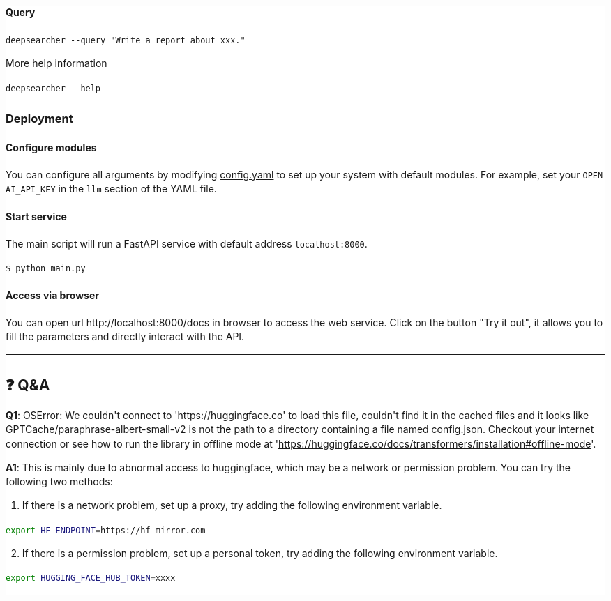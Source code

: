 #### Query
```shell
deepsearcher --query "Write a report about xxx."
```

More help information
```shell
deepsearcher --help
```
### Deployment

#### Configure modules

You can configure all arguments by modifying [config.yaml](./config.yaml) to set up your system with default modules.
For example, set your `OPENAI_API_KEY` in the `llm` section of the YAML file.

#### Start service
The main script will run a FastAPI service with default address `localhost:8000`.

```shell
$ python main.py
```

#### Access via browser

You can open url http://localhost:8000/docs in browser to access the web service.
Click on the button "Try it out", it allows you to fill the parameters and directly interact with the API.


---

## ❓ Q&A

**Q1**: 
OSError: We couldn't connect to 'https://huggingface.co' to load this file, couldn't find it in the cached files and it looks like GPTCache/paraphrase-albert-small-v2 is not the path to a directory containing a file named config.json.
Checkout your internet connection or see how to run the library in offline mode at 'https://huggingface.co/docs/transformers/installation#offline-mode'.

**A1**: This is mainly due to abnormal access to huggingface, which may be a network or permission problem. You can try the following two methods:
1. If there is a network problem, set up a proxy, try adding the following environment variable.
```bash
export HF_ENDPOINT=https://hf-mirror.com
```
2. If there is a permission problem, set up a personal token, try adding the following environment variable.
```bash
export HUGGING_FACE_HUB_TOKEN=xxxx
```

---
